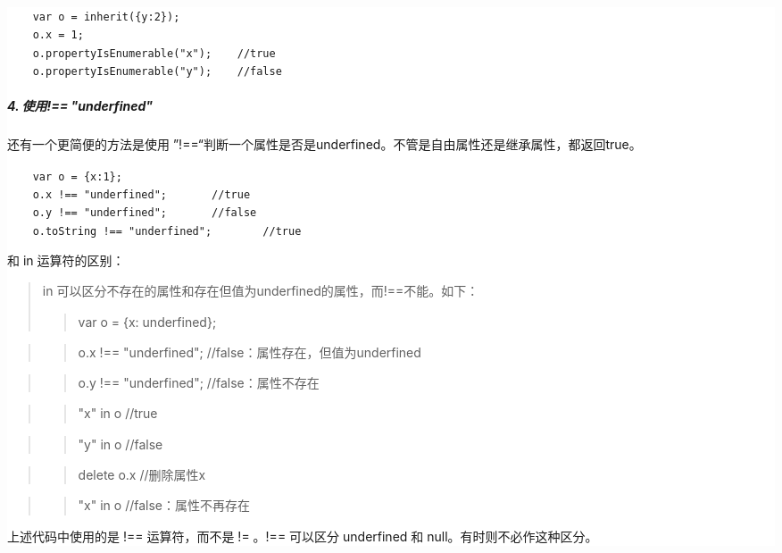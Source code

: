         var o = inherit({y:2});
        o.x = 1;
        o.propertyIsEnumerable("x");    //true
        o.propertyIsEnumerable("y");    //false

##### 4. 使用!== "underfined"

还有一个更简便的方法是使用 ”!==“判断一个属性是否是underfined。不管是自由属性还是继承属性，都返回true。

        var o = {x:1};
        o.x !== "underfined";       //true
        o.y !== "underfined";       //false
        o.toString !== "underfined";        //true


和 in 运算符的区别：
>  in 可以区分不存在的属性和存在但值为underfined的属性，而!==不能。如下：
>>  var o = {x: underfined};

>>  o.x !== "underfined";       //false：属性存在，但值为underfined

>>  o.y !== "underfined";       //false：属性不存在

>>  "x" in o        //true

>>  "y" in o        //false

>>  delete o.x        //删除属性x

>>  "x" in o        //false：属性不再存在


上述代码中使用的是 !== 运算符，而不是 != 。!== 可以区分 underfined 和 null。有时则不必作这种区分。

